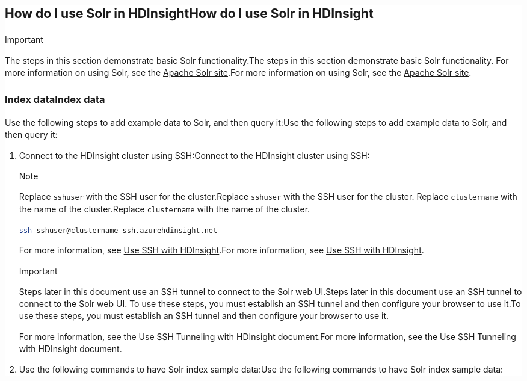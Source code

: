 ## <a name="usesolr"></a><span data-ttu-id="d4d0a-141">How do I use Solr in HDInsight</span><span class="sxs-lookup"><span data-stu-id="d4d0a-141">How do I use Solr in HDInsight</span></span>

> [!IMPORTANT]
> <span data-ttu-id="d4d0a-142">The steps in this section demonstrate basic Solr functionality.</span><span class="sxs-lookup"><span data-stu-id="d4d0a-142">The steps in this section demonstrate basic Solr functionality.</span></span> <span data-ttu-id="d4d0a-143">For more information on using Solr, see the [Apache Solr site](http://lucene.apache.org/solr/).</span><span class="sxs-lookup"><span data-stu-id="d4d0a-143">For more information on using Solr, see the [Apache Solr site](http://lucene.apache.org/solr/).</span></span>

### <a name="index-data"></a><span data-ttu-id="d4d0a-144">Index data</span><span class="sxs-lookup"><span data-stu-id="d4d0a-144">Index data</span></span>

<span data-ttu-id="d4d0a-145">Use the following steps to add example data to Solr, and then query it:</span><span class="sxs-lookup"><span data-stu-id="d4d0a-145">Use the following steps to add example data to Solr, and then query it:</span></span>

1. <span data-ttu-id="d4d0a-146">Connect to the HDInsight cluster using SSH:</span><span class="sxs-lookup"><span data-stu-id="d4d0a-146">Connect to the HDInsight cluster using SSH:</span></span>

    > [!NOTE]
    > <span data-ttu-id="d4d0a-147">Replace `sshuser` with the SSH user for the cluster.</span><span class="sxs-lookup"><span data-stu-id="d4d0a-147">Replace `sshuser` with the SSH user for the cluster.</span></span> <span data-ttu-id="d4d0a-148">Replace `clustername` with the name of the cluster.</span><span class="sxs-lookup"><span data-stu-id="d4d0a-148">Replace `clustername` with the name of the cluster.</span></span>

    ```bash
    ssh sshuser@clustername-ssh.azurehdinsight.net
    ```

    <span data-ttu-id="d4d0a-149">For more information, see [Use SSH with HDInsight](hdinsight-hadoop-linux-use-ssh-unix.md).</span><span class="sxs-lookup"><span data-stu-id="d4d0a-149">For more information, see [Use SSH with HDInsight](hdinsight-hadoop-linux-use-ssh-unix.md).</span></span>

     > [!IMPORTANT]
     > <span data-ttu-id="d4d0a-150">Steps later in this document use an SSH tunnel to connect to the Solr web UI.</span><span class="sxs-lookup"><span data-stu-id="d4d0a-150">Steps later in this document use an SSH tunnel to connect to the Solr web UI.</span></span> <span data-ttu-id="d4d0a-151">To use these steps, you must establish an SSH tunnel and then configure your browser to use it.</span><span class="sxs-lookup"><span data-stu-id="d4d0a-151">To use these steps, you must establish an SSH tunnel and then configure your browser to use it.</span></span>
     >
     > <span data-ttu-id="d4d0a-152">For more information, see the [Use SSH Tunneling with HDInsight](hdinsight-linux-ambari-ssh-tunnel.md) document.</span><span class="sxs-lookup"><span data-stu-id="d4d0a-152">For more information, see the [Use SSH Tunneling with HDInsight](hdinsight-linux-ambari-ssh-tunnel.md) document.</span></span>

2. <span data-ttu-id="d4d0a-153">Use the following commands to have Solr index sample data:</span><span class="sxs-lookup"><span data-stu-id="d4d0a-153">Use the following commands to have Solr index sample data:</span></span>


[hdinsight-cluster-customize]: hdinsight-hadoop-customize-cluster-linux.md